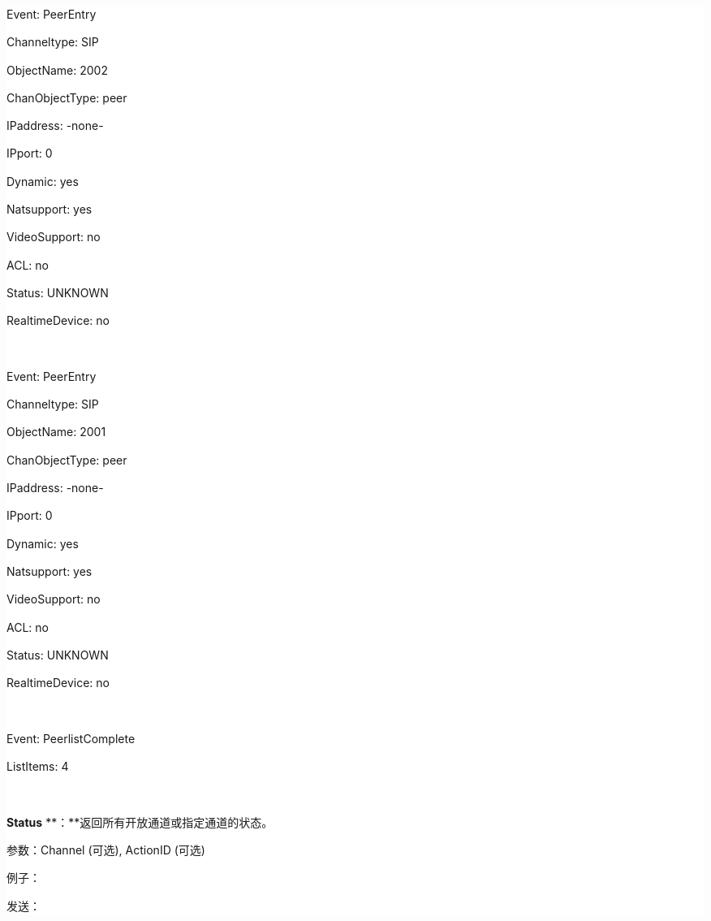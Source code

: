 Event: PeerEntry

Channeltype: SIP

ObjectName: 2002

ChanObjectType: peer

IPaddress: -none-

IPport: 0

Dynamic: yes

Natsupport: yes

VideoSupport: no

ACL: no

Status: UNKNOWN

RealtimeDevice: no

&nbsp;

Event: PeerEntry

Channeltype: SIP

ObjectName: 2001

ChanObjectType: peer

IPaddress: -none-

IPport: 0

Dynamic: yes

Natsupport: yes

VideoSupport: no

ACL: no

Status: UNKNOWN

RealtimeDevice: no

&nbsp;

Event: PeerlistComplete

ListItems: 4

&nbsp;

**Status** **：**返回所有开放通道或指定通道的状态。

参数：Channel (可选), ActionID (可选)

例子：

发送：
